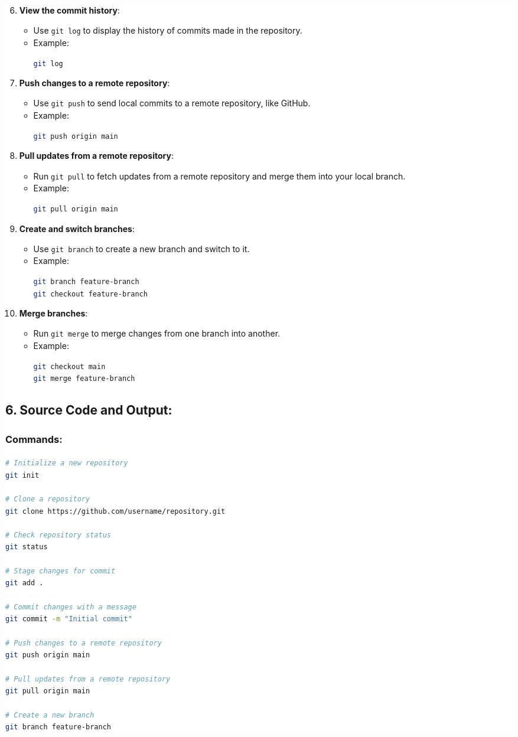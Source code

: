 6. **View the commit history**:
   - Use `git log` to display the history of commits made in the repository.
   - Example:
     ```bash
     git log
     ```

7. **Push changes to a remote repository**:
   - Use `git push` to send local commits to a remote repository, like GitHub.
   - Example:
     ```bash
     git push origin main
     ```

8. **Pull updates from a remote repository**:
   - Run `git pull` to fetch updates from a remote repository and merge them into your local branch.
   - Example:
     ```bash
     git pull origin main
     ```

9. **Create and switch branches**:
   - Use `git branch` to create a new branch and switch to it.
   - Example:
     ```bash
     git branch feature-branch
     git checkout feature-branch
     ```

10. **Merge branches**:
    - Run `git merge` to merge changes from one branch into another.
    - Example:
      ```bash
      git checkout main
      git merge feature-branch
      ```

## 6. Source Code and Output:

### Commands:
```bash
# Initialize a new repository
git init

# Clone a repository
git clone https://github.com/username/repository.git

# Check repository status
git status

# Stage changes for commit
git add .

# Commit changes with a message
git commit -m "Initial commit"

# Push changes to a remote repository
git push origin main

# Pull updates from a remote repository
git pull origin main

# Create a new branch
git branch feature-branch

```
